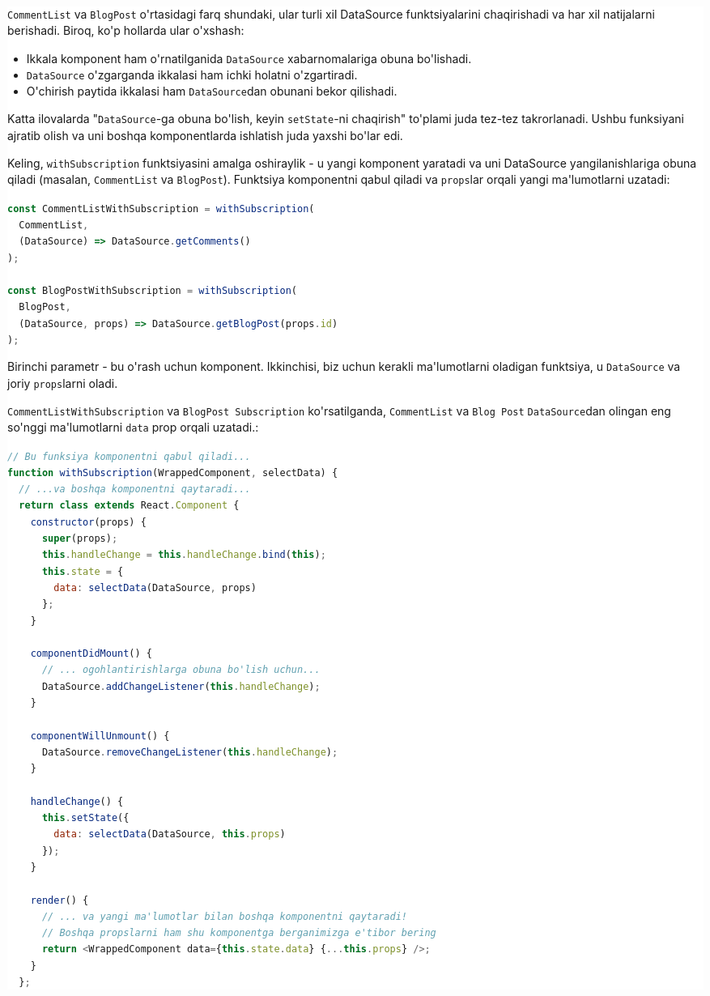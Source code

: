 `CommentList` va `BlogPost` o'rtasidagi farq shundaki, ular turli xil DataSource funktsiyalarini chaqirishadi va har xil natijalarni berishadi. Biroq, ko'p hollarda ular o'xshash:

- Ikkala komponent ham o'rnatilganida `DataSource` xabarnomalariga obuna bo'lishadi.
- `DataSource` o'zgarganda ikkalasi ham ichki holatni o'zgartiradi.
- O'chirish paytida ikkalasi ham `DataSource`dan obunani bekor qilishadi.

Katta ilovalarda "`DataSource`-ga obuna bo'lish, keyin `setState`-ni chaqirish" to'plami juda tez-tez takrorlanadi. Ushbu funksiyani ajratib olish va uni boshqa komponentlarda ishlatish juda yaxshi bo'lar edi.

Keling, `withSubscription` funktsiyasini amalga oshiraylik - u yangi komponent yaratadi va uni DataSource yangilanishlariga obuna qiladi (masalan, `CommentList` va `BlogPost`). Funktsiya komponentni qabul qiladi va `props`lar orqali yangi ma'lumotlarni uzatadi:

```js
const CommentListWithSubscription = withSubscription(
  CommentList,
  (DataSource) => DataSource.getComments()
);

const BlogPostWithSubscription = withSubscription(
  BlogPost,
  (DataSource, props) => DataSource.getBlogPost(props.id)
);
```

Birinchi parametr - bu o'rash uchun komponent. Ikkinchisi, biz uchun kerakli ma'lumotlarni oladigan funktsiya, u `DataSource` va joriy `props`larni oladi.

`CommentListWithSubscription` va `BlogPost Subscription` ko'rsatilganda, `CommentList` va `Blog Post` `DataSource`dan olingan eng so'nggi ma'lumotlarni `data` prop orqali uzatadi.:

```js
// Bu funksiya komponentni qabul qiladi...
function withSubscription(WrappedComponent, selectData) {
  // ...va boshqa komponentni qaytaradi...
  return class extends React.Component {
    constructor(props) {
      super(props);
      this.handleChange = this.handleChange.bind(this);
      this.state = {
        data: selectData(DataSource, props)
      };
    }

    componentDidMount() {
      // ... ogohlantirishlarga obuna bo'lish uchun...
      DataSource.addChangeListener(this.handleChange);
    }

    componentWillUnmount() {
      DataSource.removeChangeListener(this.handleChange);
    }

    handleChange() {
      this.setState({
        data: selectData(DataSource, this.props)
      });
    }

    render() {
      // ... va yangi ma'lumotlar bilan boshqa komponentni qaytaradi!
      // Boshqa propslarni ham shu komponentga berganimizga e'tibor bering
      return <WrappedComponent data={this.state.data} {...this.props} />;
    }
  };
```